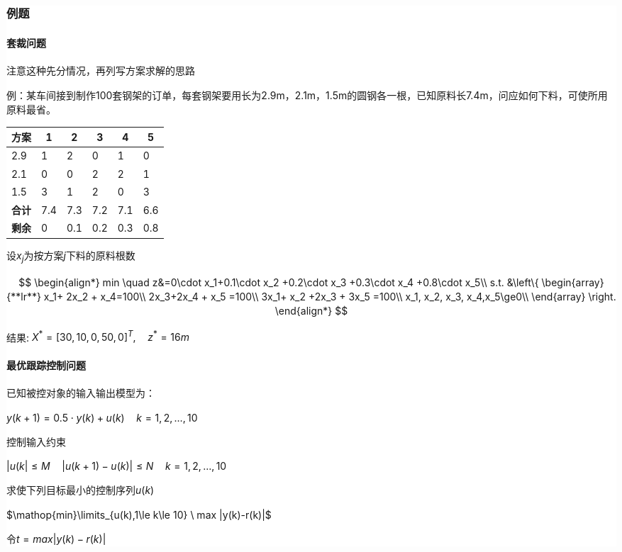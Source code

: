 

### 例题

#### **套裁问题**

注意这种先分情况，再列写方案求解的思路



例：某车间接到制作100套钢架的订单，每套钢架要用长为2.9m，2.1m，1.5m的圆钢各一根，已知原料长7.4m，问应如何下料，可使所用原料最省。


| 方案     | 1    | 2    | 3    | 4    | 5    |
| -------- | ---- | ---- | ---- | ---- | ---- |
| 2.9      | 1    | 2    | 0    | 1    | 0    |
| 2.1      | 0    | 0    | 2    | 2    | 1    |
| 1.5      | 3    | 1    | 2    | 0    | 3    |
| **合计** | 7.4  | 7.3  | 7.2  | 7.1  | 6.6  |
| **剩余** | 0    | 0.1  | 0.2  | 0.3  | 0.8  |


设$x_j$为按方案$j$​下料的原料根数

$$
\begin{align*}
    min \quad z&=0\cdot x_1+0.1\cdot x_2 +0.2\cdot x_3 +0.3\cdot x_4 +0.8\cdot x_5\\
    s.t. &\left\{ 
    	\begin{array}{**lr**}  
    		x_1+ 2x_2 + x_4=100\\
    		2x_3+2x_4 + x_5 =100\\
    		3x_1+ x_2 +2x_3 + 3x_5 =100\\
    		x_1, x_2, x_3, x_4,x_5\ge0\\
    	\end{array}
    \right.
\end{align*}
$$

结果: $X^*=\left[30, 10, 0, 50, 0\right]^T ,\quad z^*=16m$



#### **最优跟踪控制问题**

已知被控对象的输入输出模型为：

$y(k+1) = 0.5\cdot y(k) + u(k)\quad k = 1,2,\dots,10$

控制输入约束

$|u(k| \le M \quad |u(k+1)-u(k)| \le N \quad k = 1,2,\dots,10$

求使下列目标最小的控制序列$u(k)$

$\mathop{min}\limits_{u(k),1\le k\le 10} \ max |y(k)-r(k)|$

令$t = max |y(k)-r(k)|$​
